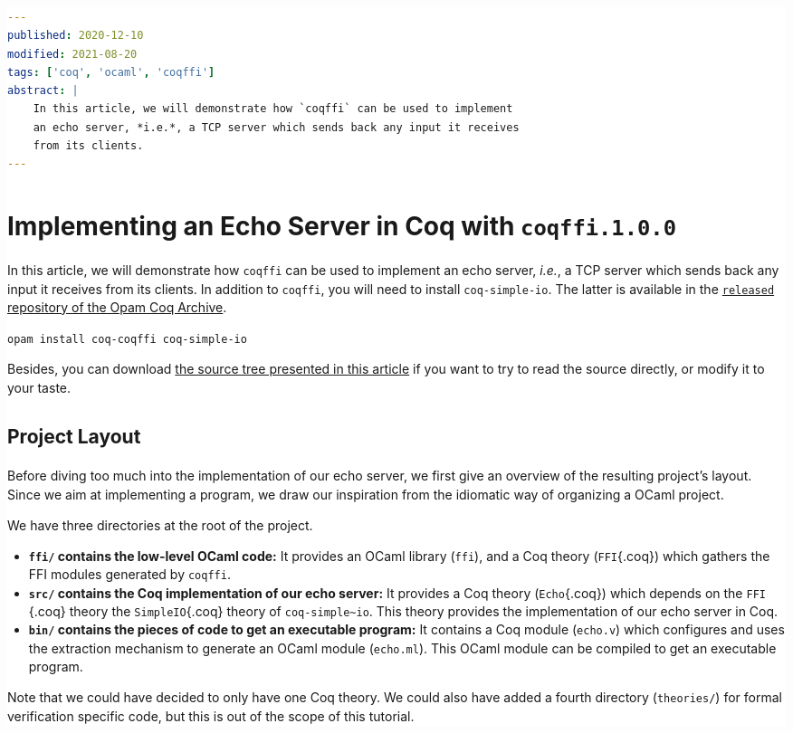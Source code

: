 ```yaml
---
published: 2020-12-10
modified: 2021-08-20
tags: ['coq', 'ocaml', 'coqffi']
abstract: |
    In this article, we will demonstrate how `coqffi` can be used to implement
    an echo server, *i.e.*, a TCP server which sends back any input it receives
    from its clients.
---
```


# Implementing an Echo Server in Coq with `coqffi.1.0.0`

In this article, we will demonstrate how `coqffi` can be used to
implement an echo server, *i.e.*, a TCP server which sends back any
input it receives from its clients.  In addition to `coqffi`, you will need to
install `coq-simple-io`.  The latter is available in the [`released` repository
of the Opam Coq Archive](https://github.com/coq/opam-coq-archive).

```bash
opam install coq-coqffi coq-simple-io
```

Besides,  you can download [the source tree presented in this
article](/files/coqffi-tutorial.tar.gz) if you want to try to read the source
directly, or modify it to your taste.

## Project Layout

Before diving too much into the implementation of our echo server, we
first give an overview of the resulting project’s layout. Since we aim
at implementing a program, we draw our inspiration from the idiomatic
way of organizing a OCaml project.

We have three directories at the root of the project.

- **`ffi/` contains the low-level OCaml code:**
  It provides an OCaml library (`ffi`), and a Coq theory (`FFI`{.coq}) which
  gathers the FFI modules generated by `coqffi`.
- **`src/` contains the Coq implementation of our echo server:** It provides a
  Coq theory (`Echo`{.coq}) which depends on the `FFI`{.coq} theory the
  `SimpleIO`{.coq} theory of `coq-simple~io`. This theory provides the
  implementation of our echo server in Coq.
- **`bin/` contains the pieces of code to get an executable program:** It
  contains a Coq module (`echo.v`) which configures and uses the extraction
  mechanism to generate an OCaml module (`echo.ml`). This OCaml module can be
  compiled to get an executable program.

Note that we could have decided to only have one Coq theory. We could
also have added a fourth directory (`theories/`) for formal
verification specific code, but this is out of the scope of this
tutorial.
